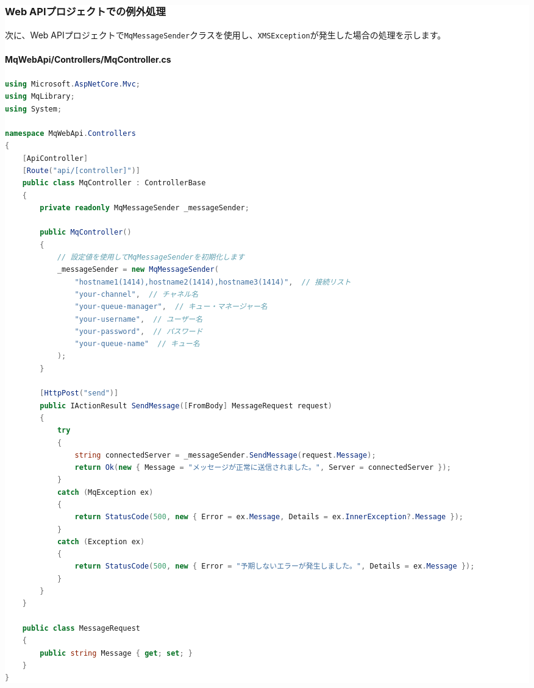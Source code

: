 ### Web APIプロジェクトでの例外処理

次に、Web APIプロジェクトで`MqMessageSender`クラスを使用し、`XMSException`が発生した場合の処理を示します。

#### MqWebApi/Controllers/MqController.cs

```csharp
using Microsoft.AspNetCore.Mvc;
using MqLibrary;
using System;

namespace MqWebApi.Controllers
{
    [ApiController]
    [Route("api/[controller]")]
    public class MqController : ControllerBase
    {
        private readonly MqMessageSender _messageSender;

        public MqController()
        {
            // 設定値を使用してMqMessageSenderを初期化します
            _messageSender = new MqMessageSender(
                "hostname1(1414),hostname2(1414),hostname3(1414)",  // 接続リスト
                "your-channel",  // チャネル名
                "your-queue-manager",  // キュー・マネージャー名
                "your-username",  // ユーザー名
                "your-password",  // パスワード
                "your-queue-name"  // キュー名
            );
        }

        [HttpPost("send")]
        public IActionResult SendMessage([FromBody] MessageRequest request)
        {
            try
            {
                string connectedServer = _messageSender.SendMessage(request.Message);
                return Ok(new { Message = "メッセージが正常に送信されました。", Server = connectedServer });
            }
            catch (MqException ex)
            {
                return StatusCode(500, new { Error = ex.Message, Details = ex.InnerException?.Message });
            }
            catch (Exception ex)
            {
                return StatusCode(500, new { Error = "予期しないエラーが発生しました。", Details = ex.Message });
            }
        }
    }

    public class MessageRequest
    {
        public string Message { get; set; }
    }
}
```
